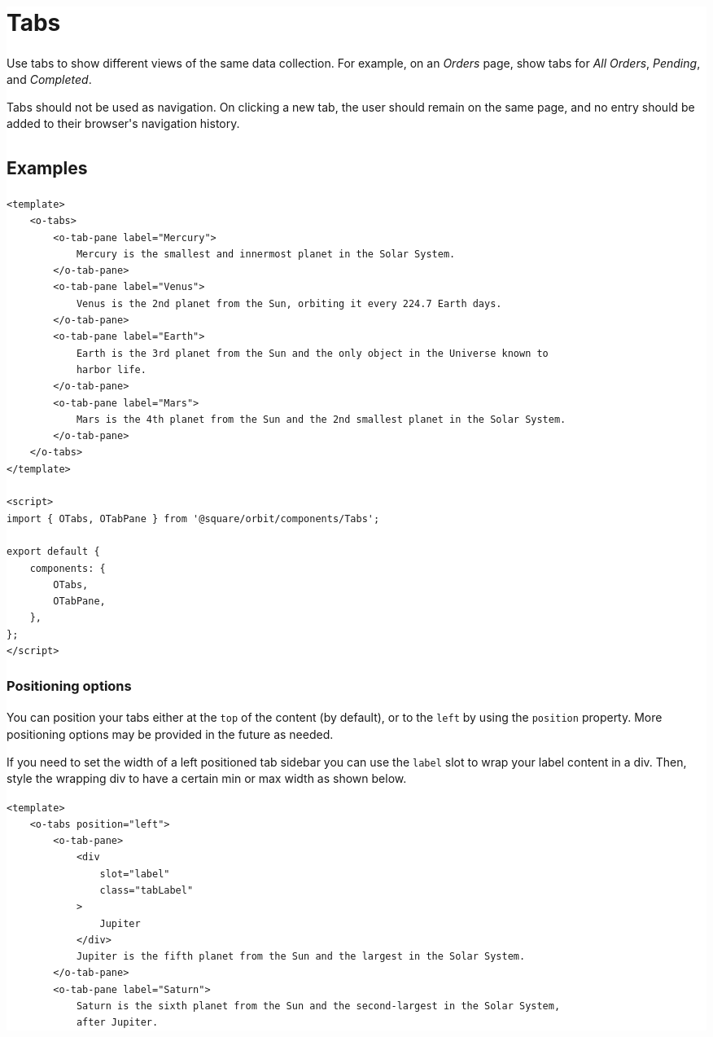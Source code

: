 # Tabs

Use tabs to show different views of the same data collection. For example, on an _Orders_ page, show tabs for _All Orders_, _Pending_, and _Completed_.

Tabs should not be used as navigation. On clicking a new tab, the user should remain on the same page, and no entry should be added to their browser's navigation history.

## Examples

```vue
<template>
	<o-tabs>
		<o-tab-pane label="Mercury">
			Mercury is the smallest and innermost planet in the Solar System.
		</o-tab-pane>
		<o-tab-pane label="Venus">
			Venus is the 2nd planet from the Sun, orbiting it every 224.7 Earth days.
		</o-tab-pane>
		<o-tab-pane label="Earth">
			Earth is the 3rd planet from the Sun and the only object in the Universe known to
			harbor life.
		</o-tab-pane>
		<o-tab-pane label="Mars">
			Mars is the 4th planet from the Sun and the 2nd smallest planet in the Solar System.
		</o-tab-pane>
	</o-tabs>
</template>

<script>
import { OTabs, OTabPane } from '@square/orbit/components/Tabs';

export default {
	components: {
		OTabs,
		OTabPane,
	},
};
</script>
```

### Positioning options
You can position your tabs either at the `top` of the content (by default), or to the `left` by using the `position` property. More positioning options may be provided in the future as needed.

If you need to set the width of a left positioned tab sidebar you can use the `label` slot to wrap your label content in a div. Then, style the wrapping div to have a certain min or max width as shown below.

```vue
<template>
	<o-tabs position="left">
		<o-tab-pane>
			<div
				slot="label"
				class="tabLabel"
			>
				Jupiter
			</div>
			Jupiter is the fifth planet from the Sun and the largest in the Solar System.
		</o-tab-pane>
		<o-tab-pane label="Saturn">
			Saturn is the sixth planet from the Sun and the second-largest in the Solar System,
			after Jupiter.
```